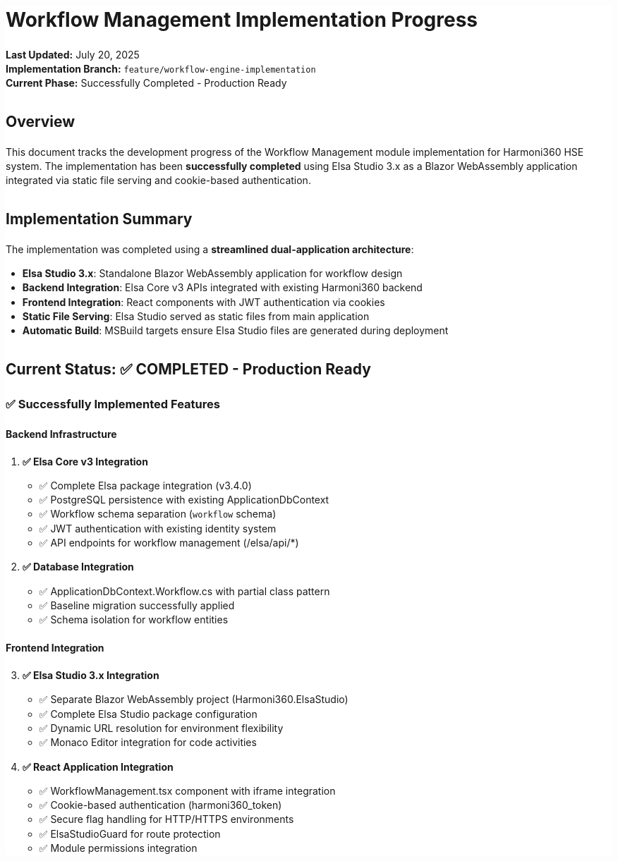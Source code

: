 # Workflow Management Implementation Progress

**Last Updated:** July 20, 2025  
**Implementation Branch:** `feature/workflow-engine-implementation`  
**Current Phase:** Successfully Completed - Production Ready

## Overview

This document tracks the development progress of the Workflow Management module implementation for Harmoni360 HSE system. The implementation has been **successfully completed** using Elsa Studio 3.x as a Blazor WebAssembly application integrated via static file serving and cookie-based authentication.

## Implementation Summary

The implementation was completed using a **streamlined dual-application architecture**:

- **Elsa Studio 3.x**: Standalone Blazor WebAssembly application for workflow design
- **Backend Integration**: Elsa Core v3 APIs integrated with existing Harmoni360 backend
- **Frontend Integration**: React components with JWT authentication via cookies
- **Static File Serving**: Elsa Studio served as static files from main application
- **Automatic Build**: MSBuild targets ensure Elsa Studio files are generated during deployment

## Current Status: ✅ COMPLETED - Production Ready

### ✅ Successfully Implemented Features

#### Backend Infrastructure
1. **✅ Elsa Core v3 Integration**
   - ✅ Complete Elsa package integration (v3.4.0)
   - ✅ PostgreSQL persistence with existing ApplicationDbContext
   - ✅ Workflow schema separation (`workflow` schema)
   - ✅ JWT authentication with existing identity system
   - ✅ API endpoints for workflow management (/elsa/api/*)

2. **✅ Database Integration**
   - ✅ ApplicationDbContext.Workflow.cs with partial class pattern
   - ✅ Baseline migration successfully applied
   - ✅ Schema isolation for workflow entities

#### Frontend Integration
3. **✅ Elsa Studio 3.x Integration**
   - ✅ Separate Blazor WebAssembly project (Harmoni360.ElsaStudio)
   - ✅ Complete Elsa Studio package configuration
   - ✅ Dynamic URL resolution for environment flexibility
   - ✅ Monaco Editor integration for code activities

4. **✅ React Application Integration**
   - ✅ WorkflowManagement.tsx component with iframe integration
   - ✅ Cookie-based authentication (harmoni360_token)
   - ✅ Secure flag handling for HTTP/HTTPS environments
   - ✅ ElsaStudioGuard for route protection
   - ✅ Module permissions integration

